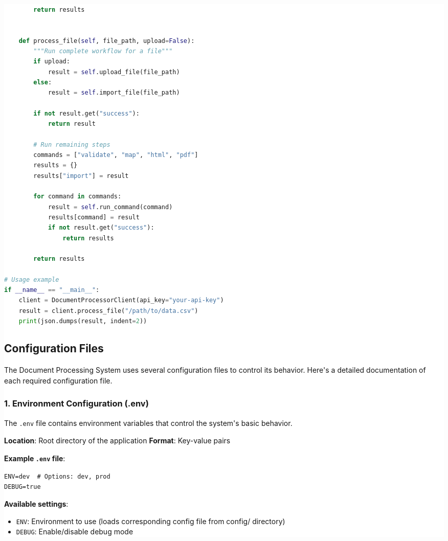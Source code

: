 ```python
        return results


    def process_file(self, file_path, upload=False):
        """Run complete workflow for a file"""
        if upload:
            result = self.upload_file(file_path)
        else:
            result = self.import_file(file_path)
        
        if not result.get("success"):
            return result
        
        # Run remaining steps
        commands = ["validate", "map", "html", "pdf"]
        results = {}
        results["import"] = result
        
        for command in commands:
            result = self.run_command(command)
            results[command] = result
            if not result.get("success"):
                return results
                
        return results

# Usage example
if __name__ == "__main__":
    client = DocumentProcessorClient(api_key="your-api-key")
    result = client.process_file("/path/to/data.csv")
    print(json.dumps(result, indent=2))
```

## Configuration Files

The Document Processing System uses several configuration files to control its behavior. Here's a detailed documentation of each required configuration file.

### 1. Environment Configuration (.env)

The `.env` file contains environment variables that control the system's basic behavior.

**Location**: Root directory of the application
**Format**: Key-value pairs

**Example `.env` file**:
```
ENV=dev  # Options: dev, prod
DEBUG=true
```

**Available settings**:
- `ENV`: Environment to use (loads corresponding config file from config/ directory)
- `DEBUG`: Enable/disable debug mode
